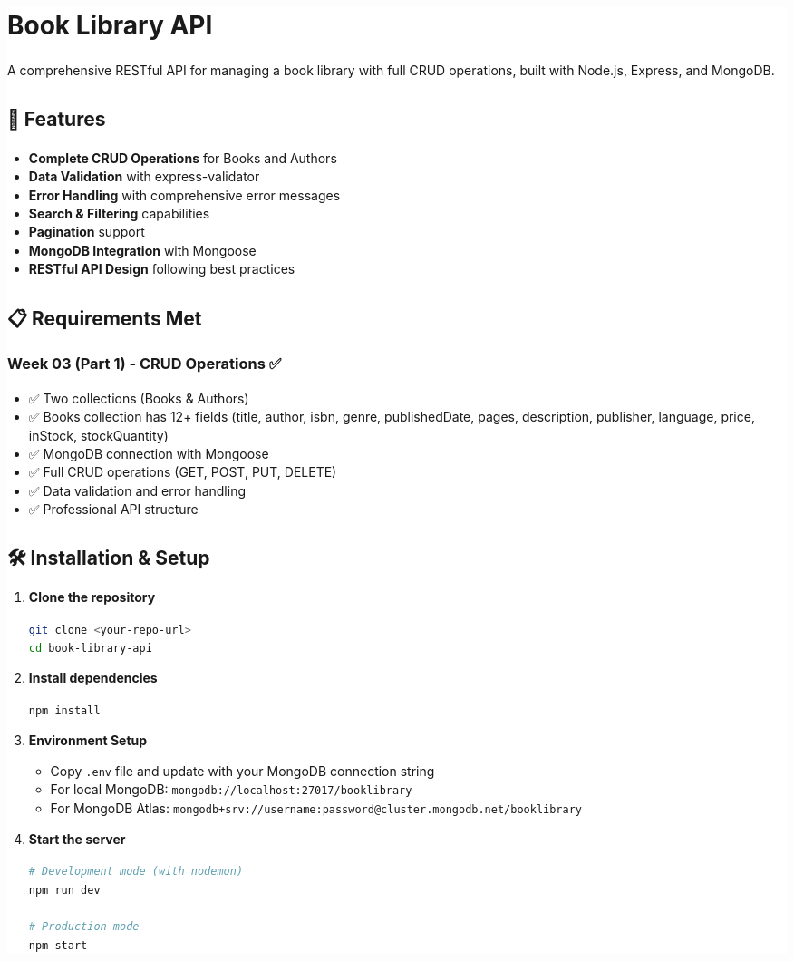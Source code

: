 # Book Library API

A comprehensive RESTful API for managing a book library with full CRUD operations, built with Node.js, Express, and MongoDB.

## 🚀 Features

- **Complete CRUD Operations** for Books and Authors
- **Data Validation** with express-validator
- **Error Handling** with comprehensive error messages
- **Search & Filtering** capabilities
- **Pagination** support
- **MongoDB Integration** with Mongoose
- **RESTful API Design** following best practices

## 📋 Requirements Met

### Week 03 (Part 1) - CRUD Operations ✅
- ✅ Two collections (Books & Authors)
- ✅ Books collection has 12+ fields (title, author, isbn, genre, publishedDate, pages, description, publisher, language, price, inStock, stockQuantity)
- ✅ MongoDB connection with Mongoose
- ✅ Full CRUD operations (GET, POST, PUT, DELETE)
- ✅ Data validation and error handling
- ✅ Professional API structure

## 🛠️ Installation & Setup

1. **Clone the repository**
   ```bash
   git clone <your-repo-url>
   cd book-library-api
   ```

2. **Install dependencies**
   ```bash
   npm install
   ```

3. **Environment Setup**
   - Copy `.env` file and update with your MongoDB connection string
   - For local MongoDB: `mongodb://localhost:27017/booklibrary`
   - For MongoDB Atlas: `mongodb+srv://username:password@cluster.mongodb.net/booklibrary`

4. **Start the server**
   ```bash
   # Development mode (with nodemon)
   npm run dev
   
   # Production mode
   npm start
   ```
